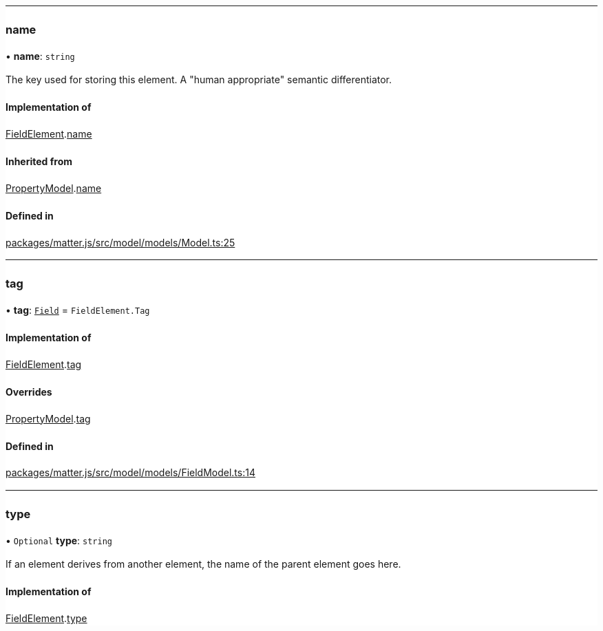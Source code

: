 ___

### name

• **name**: `string`

The key used for storing this element.  A "human appropriate" semantic
differentiator.

#### Implementation of

[FieldElement](../interfaces/model.FieldElement-1.md).[name](../interfaces/model.FieldElement-1.md#name)

#### Inherited from

[PropertyModel](model.PropertyModel.md).[name](model.PropertyModel.md#name)

#### Defined in

[packages/matter.js/src/model/models/Model.ts:25](https://github.com/project-chip/matter.js/blob/558e12c94a201592c28c7bc0743705360b3e5ca6/packages/matter.js/src/model/models/Model.ts#L25)

___

### tag

• **tag**: [`Field`](../enums/model.ElementTag.md#field) = `FieldElement.Tag`

#### Implementation of

[FieldElement](../interfaces/model.FieldElement-1.md).[tag](../interfaces/model.FieldElement-1.md#tag)

#### Overrides

[PropertyModel](model.PropertyModel.md).[tag](model.PropertyModel.md#tag)

#### Defined in

[packages/matter.js/src/model/models/FieldModel.ts:14](https://github.com/project-chip/matter.js/blob/558e12c94a201592c28c7bc0743705360b3e5ca6/packages/matter.js/src/model/models/FieldModel.ts#L14)

___

### type

• `Optional` **type**: `string`

If an element derives from another element, the name of the parent
element goes here.

#### Implementation of

[FieldElement](../interfaces/model.FieldElement-1.md).[type](../interfaces/model.FieldElement-1.md#type)
